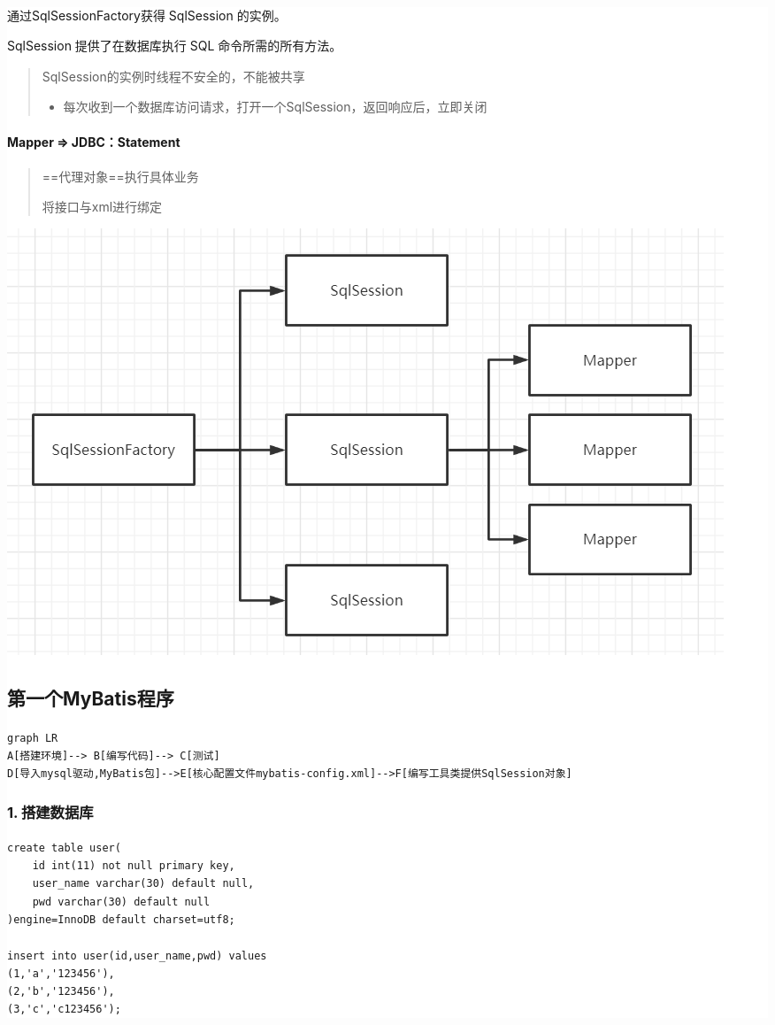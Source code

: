  通过SqlSessionFactory获得 SqlSession 的实例。

SqlSession 提供了在数据库执行 SQL 命令所需的所有方法。

>   SqlSession的实例时线程不安全的，不能被共享
>
>   -   每次收到一个数据库访问请求，打开一个SqlSession，返回响应后，立即关闭

#### Mapper => JDBC：Statement

>   ==代理对象==执行具体业务
>
>   将接口与xml进行绑定

![image-20210207170837926](MyBatis.assets/image-20210207170837926.png)

<div style="page-break-after:always"></div>

## 第一个MyBatis程序

```mermaid
graph LR
A[搭建环境]--> B[编写代码]--> C[测试]
D[导入mysql驱动,MyBatis包]-->E[核心配置文件mybatis-config.xml]-->F[编写工具类提供SqlSession对象]
```

### 1. 搭建数据库

```mysql
create table user(
	id int(11) not null primary key,
    user_name varchar(30) default null,
    pwd varchar(30) default null
)engine=InnoDB default charset=utf8;

insert into user(id,user_name,pwd) values
(1,'a','123456'),
(2,'b','123456'),
(3,'c','c123456');
```
